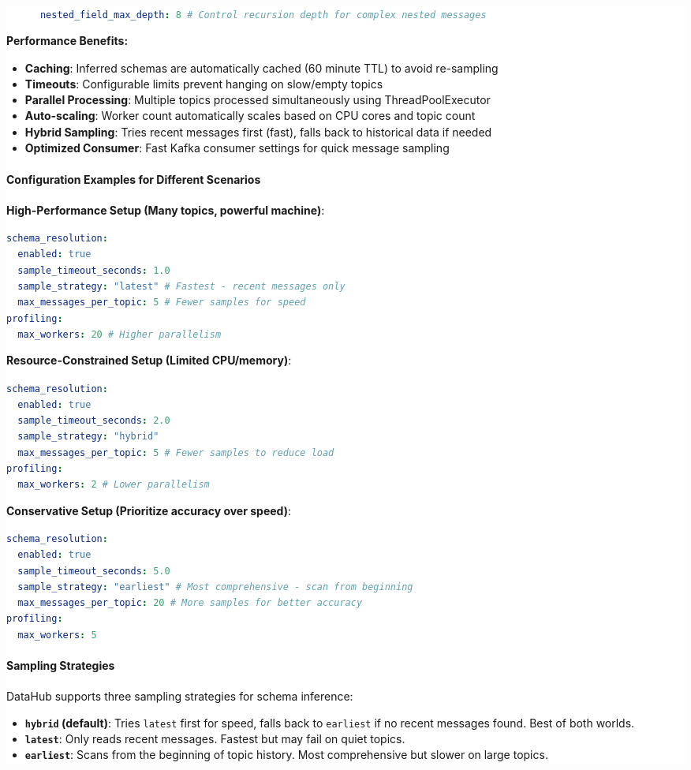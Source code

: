 ```yaml
      nested_field_max_depth: 8 # Control recursion depth for complex nested messages
```

**Performance Benefits:**

- **Caching**: Inferred schemas are automatically cached (60 minute TTL) to avoid re-sampling
- **Timeouts**: Configurable limits prevent hanging on slow/empty topics
- **Parallel Processing**: Multiple topics processed simultaneously using ThreadPoolExecutor
- **Auto-scaling**: Worker count automatically scales based on CPU cores and topic count
- **Hybrid Sampling**: Tries recent messages first (fast), falls back to historical data if needed
- **Optimized Consumer**: Fast Kafka consumer settings for quick message sampling

#### Configuration Examples for Different Scenarios

**High-Performance Setup (Many topics, powerful machine)**:

```yaml
schema_resolution:
  enabled: true
  sample_timeout_seconds: 1.0
  sample_strategy: "latest" # Fastest - recent messages only
  max_messages_per_topic: 5 # Fewer samples for speed
profiling:
  max_workers: 20 # Higher parallelism
```

**Resource-Constrained Setup (Limited CPU/memory)**:

```yaml
schema_resolution:
  enabled: true
  sample_timeout_seconds: 2.0
  sample_strategy: "hybrid"
  max_messages_per_topic: 5 # Fewer samples to reduce load
profiling:
  max_workers: 2 # Lower parallelism
```

**Conservative Setup (Prioritize accuracy over speed)**:

```yaml
schema_resolution:
  enabled: true
  sample_timeout_seconds: 5.0
  sample_strategy: "earliest" # Most comprehensive - scan from beginning
  max_messages_per_topic: 20 # More samples for better accuracy
profiling:
  max_workers: 5
```

#### Sampling Strategies

DataHub supports three sampling strategies for schema inference:

- **`hybrid` (default)**: Tries `latest` first for speed, falls back to `earliest` if no recent messages found. Best of both worlds.
- **`latest`**: Only reads recent messages. Fastest but may fail on quiet topics.
- **`earliest`**: Scans from the beginning of topic history. Most comprehensive but slower on large topics.
